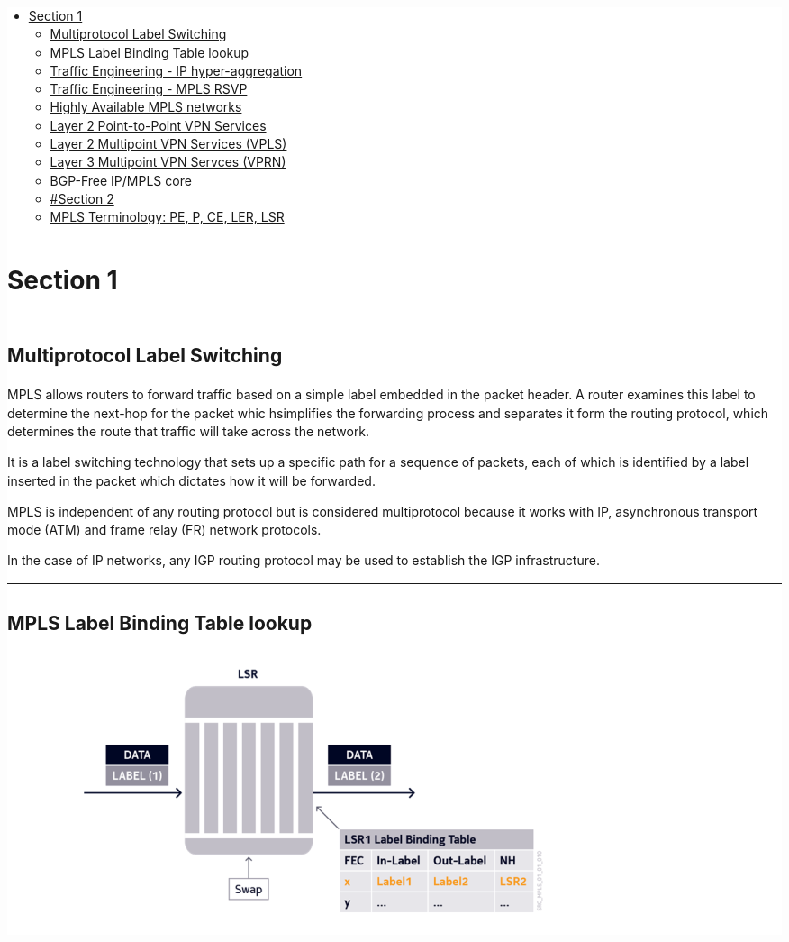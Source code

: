- [Section 1](#section-1)
	- [Multiprotocol Label Switching](#multiprotocol-label-switching)
	- [MPLS Label Binding Table lookup](#mpls-label-binding-table-lookup)
	- [Traffic Engineering - IP hyper-aggregation](#traffic-engineering---ip-hyper-aggregation)
	- [Traffic Engineering - MPLS RSVP](#traffic-engineering---mpls-rsvp)
	- [Highly Available MPLS networks](#highly-available-mpls-networks)
	- [Layer 2 Point-to-Point VPN Services](#layer-2-point-to-point-vpn-services)
	- [Layer 2 Multipoint VPN Services (VPLS)](#layer-2-multipoint-vpn-services-vpls)
	- [Layer 3 Multipoint VPN Servces (VPRN)](#layer-3-multipoint-vpn-servces-vprn)
	- [BGP-Free IP/MPLS core](#bgp-free-ipmpls-core)
	- [#Section 2](#section-2)
	- [MPLS Terminology: PE, P, CE, LER, LSR](#mpls-terminology-pe-p-ce-ler-lsr)



# Section 1

----
## Multiprotocol Label Switching

MPLS allows routers to forward traffic based on a simple label embedded in the packet header. A router examines this label to determine the next-hop for the packet whic hsimplifies the forwarding process and separates it form the routing protocol, which determines the route that traffic will take across the network.

It is a label switching technology that sets up a specific path for a sequence of packets, each of which is identified by a label inserted in the packet which dictates how it will be forwarded.

MPLS is independent of any routing protocol but is considered multiprotocol because it works with IP, asynchronous transport mode (ATM) and frame relay (FR) network protocols.

In the case of IP networks, any IGP routing protocol may be used to establish the IGP infrastructure.

---- 

## MPLS Label Binding Table lookup

![img](img/M1-1.png)
